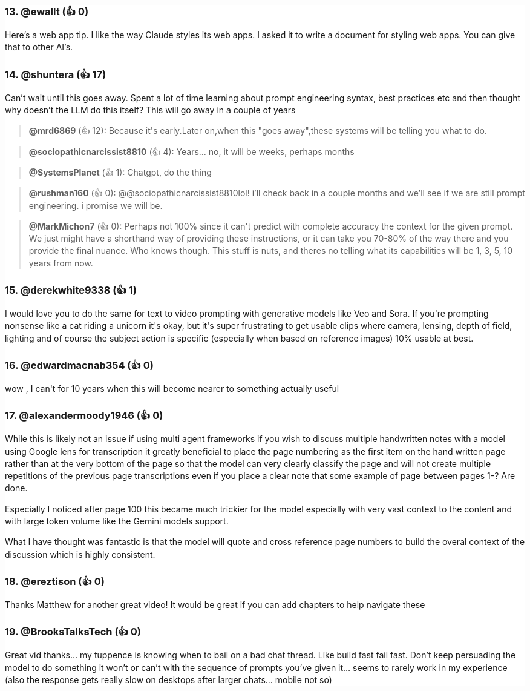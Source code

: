 ### 13. @ewallt (👍 0)
Here’s a web app tip. I like the way Claude styles its web apps. I asked it to write a document for styling web apps. You can give that to other AI’s.

### 14. @shuntera (👍 17)
Can’t wait until this goes away. Spent a lot of time learning about prompt engineering syntax, best practices etc and then thought why doesn’t the LLM do this itself? This will go away in a couple of years

> **@mrd6869** (👍 12): Because it's early.Later on,when this "goes away",these systems will be telling you what to do.

> **@sociopathicnarcissist8810** (👍 4): Years... no, it will be weeks, perhaps months

> **@SystemsPlanet** (👍 1): Chatgpt, do the thing

> **@rushman160** (👍 0): @@sociopathicnarcissist8810lol! i’ll check back in a couple months and we’ll see if we are still prompt engineering. i promise we will be.

> **@MarkMichon7** (👍 0): Perhaps not 100% since it can't predict with complete accuracy the context for the given prompt.  We just might have a shorthand way of providing these instructions, or it can take you 70-80% of the way there and you provide the final nuance.  Who knows though.  This stuff is nuts, and theres no telling what its capabilities will be 1, 3, 5, 10 years from now.

### 15. @derekwhite9338 (👍 1)
I would love you to do the same for text to video prompting with generative models like Veo and Sora. If you're prompting nonsense like a cat riding a unicorn it's okay, but it's super frustrating to get usable clips where camera, lensing, depth of field, lighting and of course the subject action is specific (especially when based on reference images) 10% usable at best.

### 16. @edwardmacnab354 (👍 0)
wow , I can't for 10 years when this will become nearer to something actually useful

### 17. @alexandermoody1946 (👍 0)
While this is likely not an issue if using multi agent frameworks if you wish to discuss multiple handwritten notes with a model using Google lens for transcription it greatly beneficial to place the page numbering as the first item on the hand written page rather than at the very bottom of the page so that the model can very clearly classify the page and will not create multiple repetitions of the previous page transcriptions even if you place a clear note that some example of page between pages 1-? Are done.

Especially I noticed after page 100 this became much trickier for the model especially with very vast context to the content and with large token volume like the Gemini models support. 


What I have thought was fantastic is that the model will quote and cross reference page numbers to build the overal context of the discussion which is highly consistent.

### 18. @ereztison (👍 0)
Thanks Matthew for another great video! It would be great if you can add chapters to help navigate these

### 19. @BrooksTalksTech (👍 0)
Great vid thanks… my tuppence is knowing when to bail on a bad chat thread. Like build fast fail fast. Don’t keep persuading the model to do something it won’t or can’t with the sequence of prompts you’ve given it… seems to rarely work in my experience (also the response gets really slow on desktops after larger chats… mobile not so)
